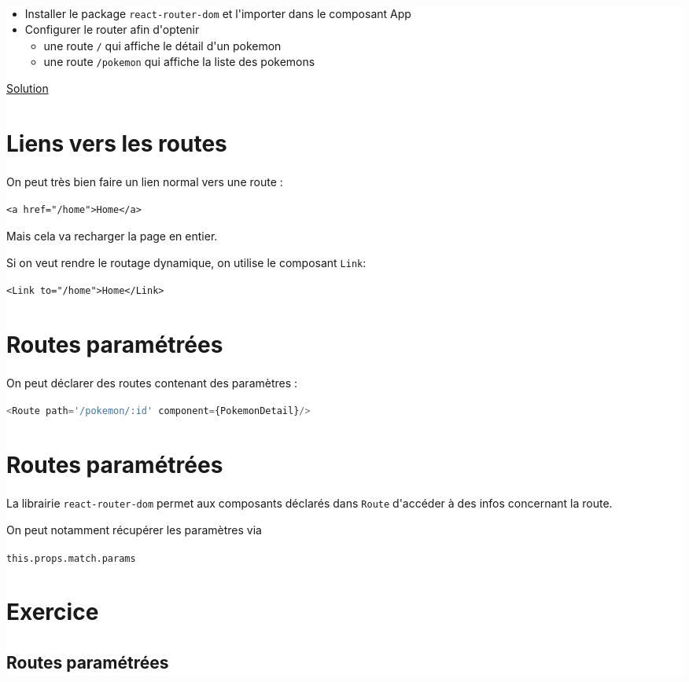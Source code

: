 * Installer le package `react-router-dom` et l'importer dans le composant App
* Configurer le router afin d'optenir 
  * une route `/` qui affiche le détail d'un pokemon
  * une route `/pokemon` qui affiche la liste des pokemons

[Solution](https://github.com/makinacorpus/react-training/commit/91245ecb665b571a6434dc84dfddb23272499b9d)



# Liens vers les routes

On peut très bien faire un lien normal vers une route :

```
<a href="/home">Home</a>
```

Mais cela va recharger la page en entier.

Si on veut rendre le routage dynamique, on utilise le composant `Link`:

```
<Link to="/home">Home</Link>
```



# Routes paramétrées

On peut déclarer des routes contenant des paramètres :

```js
<Route path='/pokemon/:id' component={PokemonDetail}/>
```



# Routes paramétrées

La librairie `react-router-dom` permet aux composants déclarés dans `Route` d'accéder à des infos concernant la route.

On peut notamment récupérer les paramètres via

```
this.props.match.params
```





# Exercice

## Routes paramétrées

